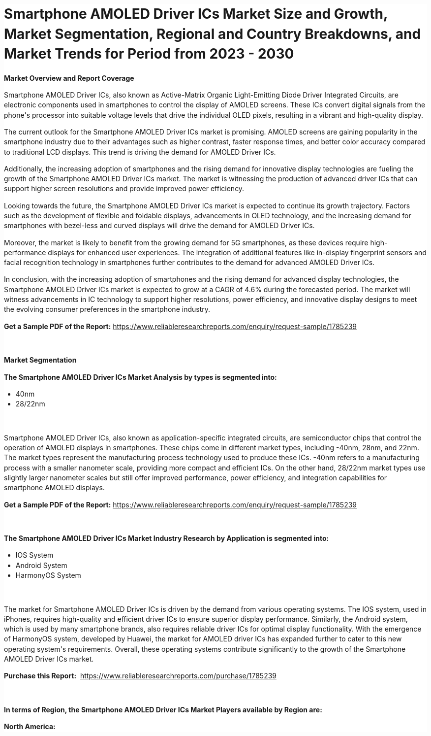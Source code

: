 <p><h1>Smartphone AMOLED Driver ICs Market Size and Growth, Market Segmentation, Regional and Country Breakdowns, and Market Trends for Period from 2023 -  2030</h1></p><p><strong>Market Overview and Report Coverage</strong></p>
<p><p>Smartphone AMOLED Driver ICs, also known as Active-Matrix Organic Light-Emitting Diode Driver Integrated Circuits, are electronic components used in smartphones to control the display of AMOLED screens. These ICs convert digital signals from the phone's processor into suitable voltage levels that drive the individual OLED pixels, resulting in a vibrant and high-quality display.</p><p>The current outlook for the Smartphone AMOLED Driver ICs market is promising. AMOLED screens are gaining popularity in the smartphone industry due to their advantages such as higher contrast, faster response times, and better color accuracy compared to traditional LCD displays. This trend is driving the demand for AMOLED Driver ICs.</p><p>Additionally, the increasing adoption of smartphones and the rising demand for innovative display technologies are fueling the growth of the Smartphone AMOLED Driver ICs market. The market is witnessing the production of advanced driver ICs that can support higher screen resolutions and provide improved power efficiency.</p><p>Looking towards the future, the Smartphone AMOLED Driver ICs market is expected to continue its growth trajectory. Factors such as the development of flexible and foldable displays, advancements in OLED technology, and the increasing demand for smartphones with bezel-less and curved displays will drive the demand for AMOLED Driver ICs.</p><p>Moreover, the market is likely to benefit from the growing demand for 5G smartphones, as these devices require high-performance displays for enhanced user experiences. The integration of additional features like in-display fingerprint sensors and facial recognition technology in smartphones further contributes to the demand for advanced AMOLED Driver ICs.</p><p>In conclusion, with the increasing adoption of smartphones and the rising demand for advanced display technologies, the Smartphone AMOLED Driver ICs market is expected to grow at a CAGR of 4.6% during the forecasted period. The market will witness advancements in IC technology to support higher resolutions, power efficiency, and innovative display designs to meet the evolving consumer preferences in the smartphone industry.</p></p>
<p><strong>Get a Sample PDF of the Report:</strong> <a href="https://www.reliableresearchreports.com/enquiry/request-sample/1785239">https://www.reliableresearchreports.com/enquiry/request-sample/1785239</a></p>
<p>&nbsp;</p>
<p><strong>Market Segmentation</strong></p>
<p><strong>The Smartphone AMOLED Driver ICs Market Analysis by types is segmented into:</strong></p>
<p><ul><li>40nm</li><li>28/22nm</li></ul></p>
<p>&nbsp;</p>
<p><p>Smartphone AMOLED Driver ICs, also known as application-specific integrated circuits, are semiconductor chips that control the operation of AMOLED displays in smartphones. These chips come in different market types, including -40nm, 28nm, and 22nm. The market types represent the manufacturing process technology used to produce these ICs. -40nm refers to a manufacturing process with a smaller nanometer scale, providing more compact and efficient ICs. On the other hand, 28/22nm market types use slightly larger nanometer scales but still offer improved performance, power efficiency, and integration capabilities for smartphone AMOLED displays.</p></p>
<p><strong>Get a Sample PDF of the Report:</strong>&nbsp;<a href="https://www.reliableresearchreports.com/enquiry/request-sample/1785239">https://www.reliableresearchreports.com/enquiry/request-sample/1785239</a></p>
<p>&nbsp;</p>
<p><strong>The Smartphone AMOLED Driver ICs Market Industry Research by Application is segmented into:</strong></p>
<p><ul><li>IOS System</li><li>Android System</li><li>HarmonyOS System</li></ul></p>
<p>&nbsp;</p>
<p><p>The market for Smartphone AMOLED Driver ICs is driven by the demand from various operating systems. The IOS system, used in iPhones, requires high-quality and efficient driver ICs to ensure superior display performance. Similarly, the Android system, which is used by many smartphone brands, also requires reliable driver ICs for optimal display functionality. With the emergence of HarmonyOS system, developed by Huawei, the market for AMOLED driver ICs has expanded further to cater to this new operating system's requirements. Overall, these operating systems contribute significantly to the growth of the Smartphone AMOLED Driver ICs market.</p></p>
<p><strong>Purchase this Report:</strong>&nbsp; <a href="https://www.reliableresearchreports.com/purchase/1785239">https://www.reliableresearchreports.com/purchase/1785239</a></p>
<p>&nbsp;</p>
<p><strong>In terms of Region, the Smartphone AMOLED Driver ICs Market Players available by Region are:</strong></p>
<p>
    <p> <strong> North America: </strong>